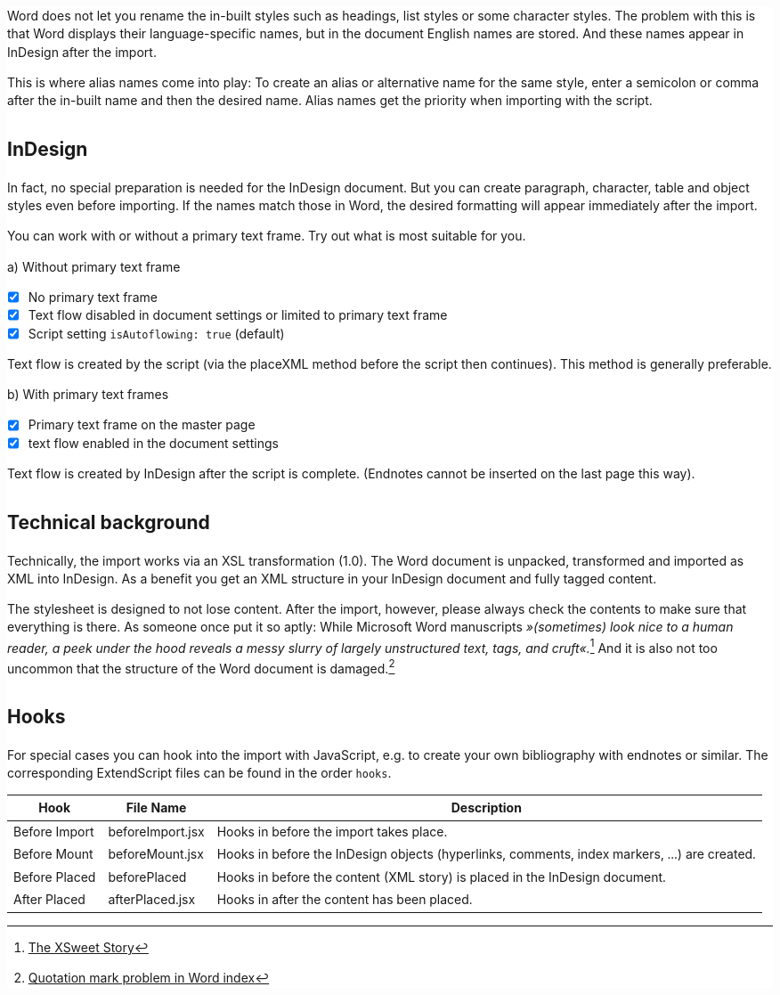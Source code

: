 Word does not let you rename the in-built styles such as headings, list styles or some character styles. The problem with this is that Word displays their language-specific names, but in the document English names are stored. And these names appear in InDesign after the import.

This is where alias names come into play: To create an alias or alternative name for the same style, enter a semicolon or comma after the in-built name and then the desired name. Alias names get the priority when importing with the script.

## InDesign

In fact, no special preparation is needed for the InDesign document. But you can create paragraph, character, table and object styles even before importing. If the names match those in Word, the desired formatting will appear immediately after the import.

You can work with or without a primary text frame. Try out what is most suitable for you.

a) Without primary text frame 

- [x] No primary text frame
- [x] Text flow disabled in document settings or limited to primary text frame
- [x] Script setting `isAutoflowing: true` (default)
	
Text flow is created by the script (via the placeXML method before the script then continues). This method is generally preferable.

b) With primary text frames

- [x] Primary text frame on the master page
- [x] text flow enabled in the document settings
	
Text flow is created by InDesign after the script is complete. (Endnotes cannot be inserted on the last page this way).

## Technical background

Technically, the import works via an XSL transformation (1.0). The Word document is unpacked, transformed and imported as XML into InDesign. As a benefit you get an XML structure in your InDesign document and fully tagged content.

The stylesheet is designed to not lose content. After the import, however, please always check the contents to make sure that everything is there. As someone once put it so aptly: While Microsoft Word manuscripts *»(sometimes) look nice to a human reader, a peek under the hood reveals a messy slurry of largely unstructured text, tags, and cruft«.*[^1] And it is also not too uncommon that the structure of the Word document is damaged.[^2]  

[^1]: [The XSweet Story](https://xsweet.org/docs/3-xsweet-story/)
[^2]: [Quotation mark problem in Word index](https://indesign.uservoice.com/forums/601180-adobe-indesign-bugs/suggestions/36062545-index)

## Hooks

For special cases you can hook into the import with JavaScript, e.g. to create your own bibliography with endnotes or similar. The corresponding ExtendScript files can be found in the order `hooks`.

|Hook|File Name|Description|
|---|---|---|
|Before Import|beforeImport.jsx|Hooks in before the import takes place.|
|Before Mount|beforeMount.jsx|Hooks in before the InDesign objects (hyperlinks, comments, index markers, ...) are created.|
|Before Placed|beforePlaced|Hooks in before the content (XML story) is placed in the InDesign document.|
|After Placed|afterPlaced.jsx|Hooks in after the content has been placed.|


[^3]: [Bug report: Index number style override](https://indesign.uservoice.com/forums/601180-adobe-indesign-bugs/suggestions/38549830-index-entries-lost-when-importing-a-docx-file-wit)
[^4]: [Bug report: Hyperlinks import](https://indesign.uservoice.com/forums/601021-adobe-indesign-feature-requests/suggestions/32872021-hyperlinks-from-word)